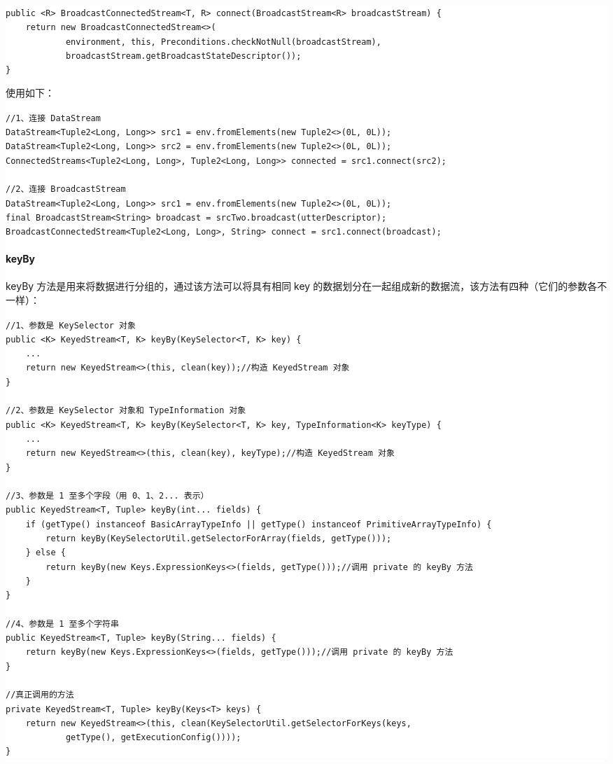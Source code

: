     
    public <R> BroadcastConnectedStream<T, R> connect(BroadcastStream<R> broadcastStream) {
        return new BroadcastConnectedStream<>(
                environment, this, Preconditions.checkNotNull(broadcastStream), 
                broadcastStream.getBroadcastStateDescriptor());
    }
    

使用如下：

    
    
    //1、连接 DataStream
    DataStream<Tuple2<Long, Long>> src1 = env.fromElements(new Tuple2<>(0L, 0L));
    DataStream<Tuple2<Long, Long>> src2 = env.fromElements(new Tuple2<>(0L, 0L));
    ConnectedStreams<Tuple2<Long, Long>, Tuple2<Long, Long>> connected = src1.connect(src2);
    
    //2、连接 BroadcastStream
    DataStream<Tuple2<Long, Long>> src1 = env.fromElements(new Tuple2<>(0L, 0L));
    final BroadcastStream<String> broadcast = srcTwo.broadcast(utterDescriptor);
    BroadcastConnectedStream<Tuple2<Long, Long>, String> connect = src1.connect(broadcast);
    

#### keyBy

keyBy 方法是用来将数据进行分组的，通过该方法可以将具有相同 key 的数据划分在一起组成新的数据流，该方法有四种（它们的参数各不一样）：

    
    
    //1、参数是 KeySelector 对象
    public <K> KeyedStream<T, K> keyBy(KeySelector<T, K> key) {
        ...
        return new KeyedStream<>(this, clean(key));//构造 KeyedStream 对象
    }
    
    //2、参数是 KeySelector 对象和 TypeInformation 对象
    public <K> KeyedStream<T, K> keyBy(KeySelector<T, K> key, TypeInformation<K> keyType) {
        ...
        return new KeyedStream<>(this, clean(key), keyType);//构造 KeyedStream 对象
    }
    
    //3、参数是 1 至多个字段（用 0、1、2... 表示）
    public KeyedStream<T, Tuple> keyBy(int... fields) {
        if (getType() instanceof BasicArrayTypeInfo || getType() instanceof PrimitiveArrayTypeInfo) {
            return keyBy(KeySelectorUtil.getSelectorForArray(fields, getType()));
        } else {
            return keyBy(new Keys.ExpressionKeys<>(fields, getType()));//调用 private 的 keyBy 方法
        }
    }
    
    //4、参数是 1 至多个字符串
    public KeyedStream<T, Tuple> keyBy(String... fields) {
        return keyBy(new Keys.ExpressionKeys<>(fields, getType()));//调用 private 的 keyBy 方法
    }
    
    //真正调用的方法
    private KeyedStream<T, Tuple> keyBy(Keys<T> keys) {
        return new KeyedStream<>(this, clean(KeySelectorUtil.getSelectorForKeys(keys,
                getType(), getExecutionConfig())));
    }
    
